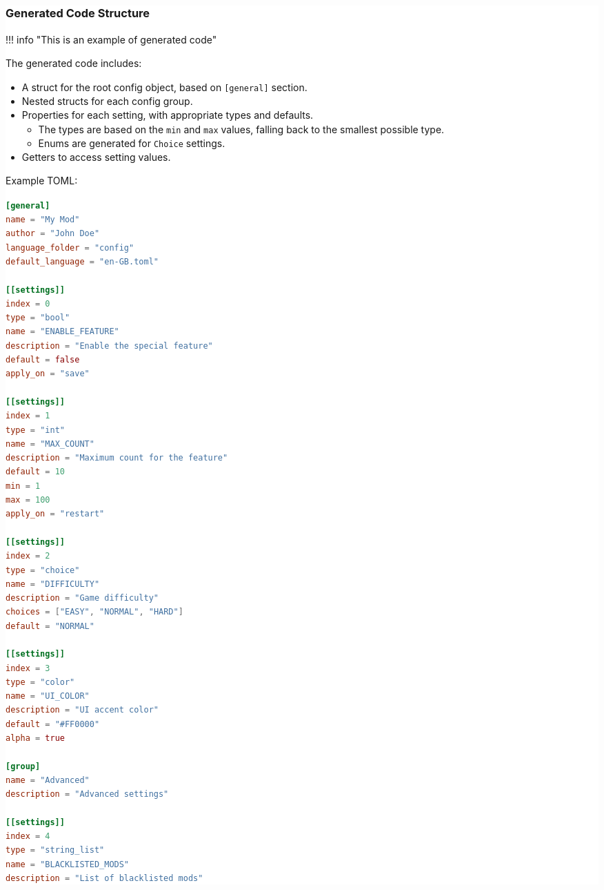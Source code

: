 ### Generated Code Structure

!!! info "This is an example of generated code"

The generated code includes:

- A struct for the root config object, based on `[general]` section.
- Nested structs for each config group.
- Properties for each setting, with appropriate types and defaults.
  - The types are based on the `min` and `max` values, falling back to the smallest possible type.
  - Enums are generated for `Choice` settings.
- Getters to access setting values.

Example TOML:

```toml
[general]
name = "My Mod"
author = "John Doe"
language_folder = "config"
default_language = "en-GB.toml"

[[settings]]
index = 0
type = "bool"
name = "ENABLE_FEATURE"
description = "Enable the special feature"
default = false
apply_on = "save"

[[settings]]
index = 1
type = "int"
name = "MAX_COUNT"
description = "Maximum count for the feature"
default = 10
min = 1
max = 100
apply_on = "restart"

[[settings]]
index = 2
type = "choice"
name = "DIFFICULTY"
description = "Game difficulty"
choices = ["EASY", "NORMAL", "HARD"]
default = "NORMAL"

[[settings]]
index = 3
type = "color"
name = "UI_COLOR"
description = "UI accent color"
default = "#FF0000"
alpha = true

[group]
name = "Advanced"
description = "Advanced settings"

[[settings]]
index = 4
type = "string_list"
name = "BLACKLISTED_MODS"
description = "List of blacklisted mods"
```

[localisation-format]: ../Localisation/File-Format.md
[formatters]: #value-formatters